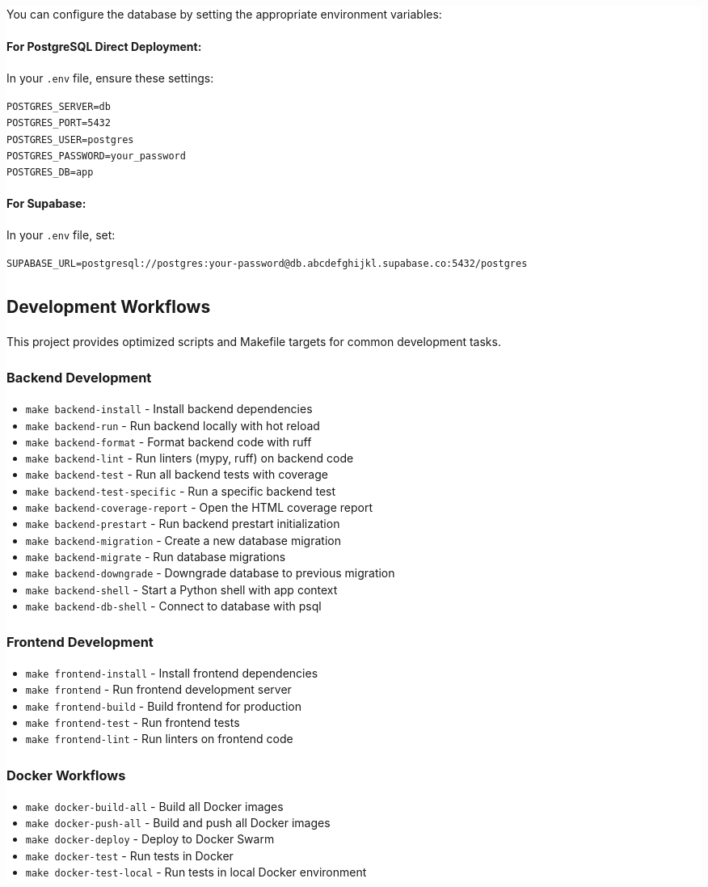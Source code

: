 You can configure the database by setting the appropriate environment variables:

#### For PostgreSQL Direct Deployment:

In your `.env` file, ensure these settings:

```
POSTGRES_SERVER=db
POSTGRES_PORT=5432
POSTGRES_USER=postgres
POSTGRES_PASSWORD=your_password
POSTGRES_DB=app
```

#### For Supabase:

In your `.env` file, set:

```
SUPABASE_URL=postgresql://postgres:your-password@db.abcdefghijkl.supabase.co:5432/postgres
```

## Development Workflows

This project provides optimized scripts and Makefile targets for common development tasks.

### Backend Development

- `make backend-install` - Install backend dependencies
- `make backend-run` - Run backend locally with hot reload
- `make backend-format` - Format backend code with ruff
- `make backend-lint` - Run linters (mypy, ruff) on backend code
- `make backend-test` - Run all backend tests with coverage
- `make backend-test-specific` - Run a specific backend test
- `make backend-coverage-report` - Open the HTML coverage report
- `make backend-prestart` - Run backend prestart initialization
- `make backend-migration` - Create a new database migration
- `make backend-migrate` - Run database migrations
- `make backend-downgrade` - Downgrade database to previous migration
- `make backend-shell` - Start a Python shell with app context
- `make backend-db-shell` - Connect to database with psql

### Frontend Development

- `make frontend-install` - Install frontend dependencies
- `make frontend` - Run frontend development server
- `make frontend-build` - Build frontend for production
- `make frontend-test` - Run frontend tests
- `make frontend-lint` - Run linters on frontend code

### Docker Workflows

- `make docker-build-all` - Build all Docker images
- `make docker-push-all` - Build and push all Docker images
- `make docker-deploy` - Deploy to Docker Swarm
- `make docker-test` - Run tests in Docker
- `make docker-test-local` - Run tests in local Docker environment
